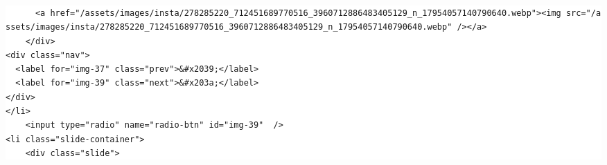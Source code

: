           <a href="/assets/images/insta/278285220_712451689770516_3960712886483405129_n_17954057140790640.webp"><img src="/assets/images/insta/278285220_712451689770516_3960712886483405129_n_17954057140790640.webp" /></a>
        </div>
    <div class="nav">
      <label for="img-37" class="prev">&#x2039;</label>
      <label for="img-39" class="next">&#x203a;</label>
    </div>
    </li>
        <input type="radio" name="radio-btn" id="img-39"  />
    <li class="slide-container">
        <div class="slide">